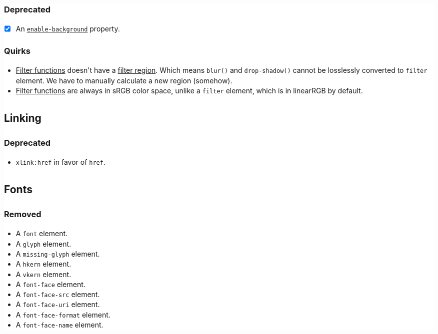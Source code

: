 ### Deprecated

- [x] An [`enable-background`](https://www.w3.org/TR/filter-effects-1/#AccessBackgroundImage) property.

### Quirks

- [Filter functions](https://www.w3.org/TR/filter-effects-1/#filter-functions) doesn't have a [filter region](https://www.w3.org/TR/filter-effects-1/#filter-region). Which means `blur()` and `drop-shadow()` cannot be losslessly converted to `filter` element. We have to manually calculate a new region (somehow).
- [Filter functions](https://www.w3.org/TR/filter-effects-1/#filter-functions) are always in sRGB color space, unlike a `filter` element, which is in linearRGB by default.



## Linking

### Deprecated

- `xlink:href` in favor of `href`.



## Fonts

### Removed

- A `font` element.
- A `glyph` element.
- A `missing-glyph` element.
- A `hkern` element.
- A `vkern` element.
- A `font-face` element.
- A `font-face-src` element.
- A `font-face-uri` element.
- A `font-face-format` element.
- A `font-face-name` element.

